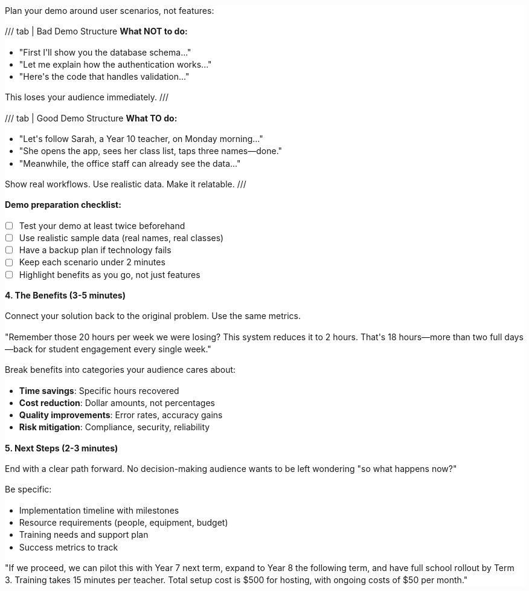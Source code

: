 Plan your demo around user scenarios, not features:

/// tab | Bad Demo Structure
**What NOT to do:**

- "First I'll show you the database schema..."
- "Let me explain how the authentication works..."
- "Here's the code that handles validation..."

This loses your audience immediately.
///

/// tab | Good Demo Structure
**What TO do:**

- "Let's follow Sarah, a Year 10 teacher, on Monday morning..."
- "She opens the app, sees her class list, taps three names—done."
- "Meanwhile, the office staff can already see the data..."

Show real workflows. Use realistic data. Make it relatable.
///

**Demo preparation checklist:**

- [ ] Test your demo at least twice beforehand
- [ ] Use realistic sample data (real names, real classes)
- [ ] Have a backup plan if technology fails
- [ ] Keep each scenario under 2 minutes
- [ ] Highlight benefits as you go, not just features

**4. The Benefits (3-5 minutes)**

Connect your solution back to the original problem. Use the same metrics.

"Remember those 20 hours per week we were losing? This system reduces it to 2 hours. That's 18 hours—more than two full days—back for student engagement every single week."

Break benefits into categories your audience cares about:

- **Time savings**: Specific hours recovered
- **Cost reduction**: Dollar amounts, not percentages
- **Quality improvements**: Error rates, accuracy gains
- **Risk mitigation**: Compliance, security, reliability

**5. Next Steps (2-3 minutes)**

End with a clear path forward. No decision-making audience wants to be left wondering "so what happens now?"

Be specific:

- Implementation timeline with milestones
- Resource requirements (people, equipment, budget)
- Training needs and support plan
- Success metrics to track

"If we proceed, we can pilot this with Year 7 next term, expand to Year 8 the following term, and have full school rollout by Term 3. Training takes 15 minutes per teacher. Total setup cost is $500 for hosting, with ongoing costs of $50 per month."

